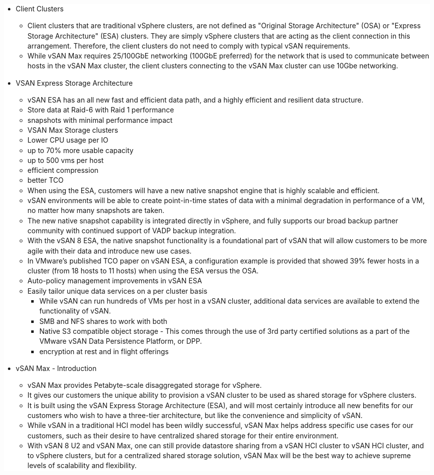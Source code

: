 - Client Clusters
   - Client clusters that are traditional vSphere clusters, are not defined as "Original Storage Architecture" (OSA) or "Express Storage Architecture" (ESA) clusters. They are simply vSphere clusters that are acting as the client connection in this arrangement. Therefore, the client clusters do not need to comply with typical vSAN requirements.
   - While vSAN Max requires 25/100GbE networking (100GbE preferred) for the network that is used to communicate between hosts in the vSAN Max cluster, the client clusters connecting to the vSAN Max cluster can use 10Gbe networking.

- VSAN Express Storage Architecture
   - vSAN ESA has an all new fast and efficient data path, and a highly efficient and resilient data structure.
   - Store data at Raid-6 with Raid 1 performance
   - snapshots with minimal performance impact
   - VSAN Max Storage clusters
   - Lower CPU usage per IO
   - up to 70% more usable capacity
   - up to 500 vms per host
   - efficient compression
   - better TCO
   - When using the ESA, customers will have a new native snapshot engine that is highly scalable and efficient.
   - vSAN environments will be able to create point-in-time states of data with a minimal degradation in performance of a VM, no matter how many snapshots are taken.  
   - The new native snapshot capability is integrated directly in vSphere, and fully supports our broad backup partner community with continued support of VADP backup integration.  
   - With the vSAN 8 ESA, the native snapshot functionality is a foundational part of vSAN that will allow customers to be more agile with their data and introduce new use cases.
   - In VMware’s published TCO paper on vSAN ESA, a configuration example is provided that showed 39% fewer hosts in a cluster (from 18 hosts to 11 hosts) when using the ESA versus the OSA.
   - Auto-policy management improvements in vSAN ESA
   - Easily tailor unique data services on a per cluster basis
      - While vSAN can run hundreds of VMs per host in a vSAN cluster, additional data services are available to extend the functionality of vSAN.  
      - SMB and NFS shares to work with both 
      - Native S3 compatible object storage - This comes through the use of 3rd party certified solutions as a part of the VMware vSAN Data Persistence Platform, or DPP.
      - encryption at rest and in flight offerings

- vSAN Max - Introduction
   - vSAN Max provides Petabyte-scale disaggregated storage for vSphere.
   - It gives our customers the unique ability to provision a vSAN cluster to be used as shared storage for vSphere clusters. 
   - It is built using the vSAN Express Storage Architecture (ESA), and will most certainly introduce all new benefits for our customers who wish to have a three-tier architecture, but like the convenience and simplicity of vSAN.  
   - While vSAN in a traditional HCI model has been wildly successful, vSAN Max helps address specific use cases for our customers, such as their desire to have centralized shared storage for their entire environment. 
   -  With vSAN 8 U2 and vSAN Max, one can still provide datastore sharing from a vSAN HCI cluster to vSAN HCI cluster, and to vSphere clusters, but for a centralized shared storage solution, vSAN Max will be the best way to achieve supreme levels of scalability and flexibility.
